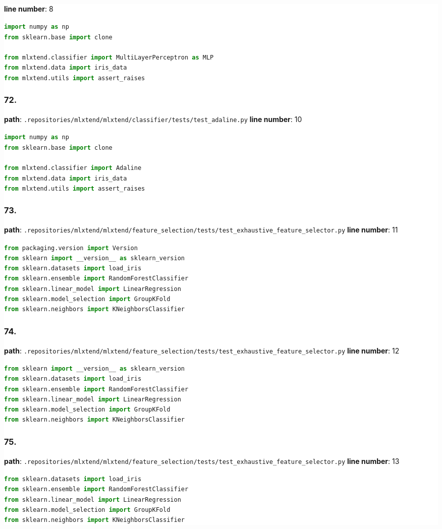 **line number**: 8
```python
import numpy as np
from sklearn.base import clone

from mlxtend.classifier import MultiLayerPerceptron as MLP
from mlxtend.data import iris_data
from mlxtend.utils import assert_raises


```
### 72.
**path**: `.repositories/mlxtend/mlxtend/classifier/tests/test_adaline.py`
**line number**: 10
```python
import numpy as np
from sklearn.base import clone

from mlxtend.classifier import Adaline
from mlxtend.data import iris_data
from mlxtend.utils import assert_raises


```
### 73.
**path**: `.repositories/mlxtend/mlxtend/feature_selection/tests/test_exhaustive_feature_selector.py`
**line number**: 11
```python
from packaging.version import Version
from sklearn import __version__ as sklearn_version
from sklearn.datasets import load_iris
from sklearn.ensemble import RandomForestClassifier
from sklearn.linear_model import LinearRegression
from sklearn.model_selection import GroupKFold
from sklearn.neighbors import KNeighborsClassifier

```
### 74.
**path**: `.repositories/mlxtend/mlxtend/feature_selection/tests/test_exhaustive_feature_selector.py`
**line number**: 12
```python
from sklearn import __version__ as sklearn_version
from sklearn.datasets import load_iris
from sklearn.ensemble import RandomForestClassifier
from sklearn.linear_model import LinearRegression
from sklearn.model_selection import GroupKFold
from sklearn.neighbors import KNeighborsClassifier


```
### 75.
**path**: `.repositories/mlxtend/mlxtend/feature_selection/tests/test_exhaustive_feature_selector.py`
**line number**: 13
```python
from sklearn.datasets import load_iris
from sklearn.ensemble import RandomForestClassifier
from sklearn.linear_model import LinearRegression
from sklearn.model_selection import GroupKFold
from sklearn.neighbors import KNeighborsClassifier

```